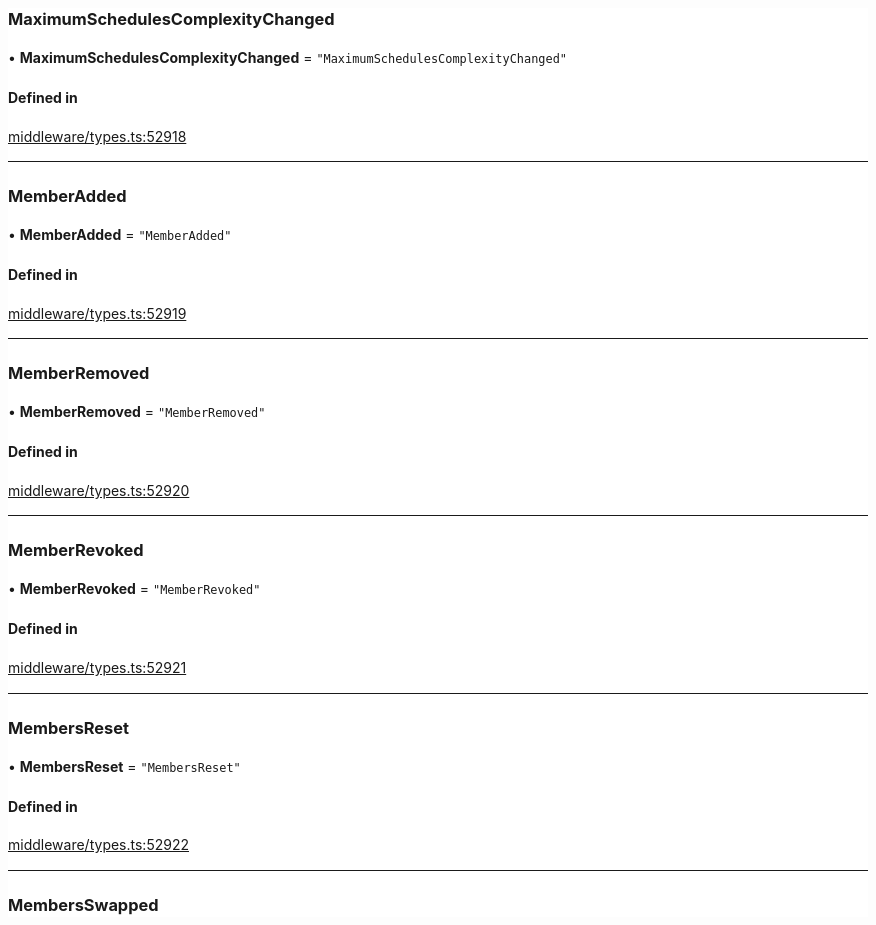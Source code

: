 ### MaximumSchedulesComplexityChanged

• **MaximumSchedulesComplexityChanged** = ``"MaximumSchedulesComplexityChanged"``

#### Defined in

[middleware/types.ts:52918](https://github.com/PolymeshAssociation/polymesh-sdk/blob/2c78f6c34/src/middleware/types.ts#L52918)

___

### MemberAdded

• **MemberAdded** = ``"MemberAdded"``

#### Defined in

[middleware/types.ts:52919](https://github.com/PolymeshAssociation/polymesh-sdk/blob/2c78f6c34/src/middleware/types.ts#L52919)

___

### MemberRemoved

• **MemberRemoved** = ``"MemberRemoved"``

#### Defined in

[middleware/types.ts:52920](https://github.com/PolymeshAssociation/polymesh-sdk/blob/2c78f6c34/src/middleware/types.ts#L52920)

___

### MemberRevoked

• **MemberRevoked** = ``"MemberRevoked"``

#### Defined in

[middleware/types.ts:52921](https://github.com/PolymeshAssociation/polymesh-sdk/blob/2c78f6c34/src/middleware/types.ts#L52921)

___

### MembersReset

• **MembersReset** = ``"MembersReset"``

#### Defined in

[middleware/types.ts:52922](https://github.com/PolymeshAssociation/polymesh-sdk/blob/2c78f6c34/src/middleware/types.ts#L52922)

___

### MembersSwapped
